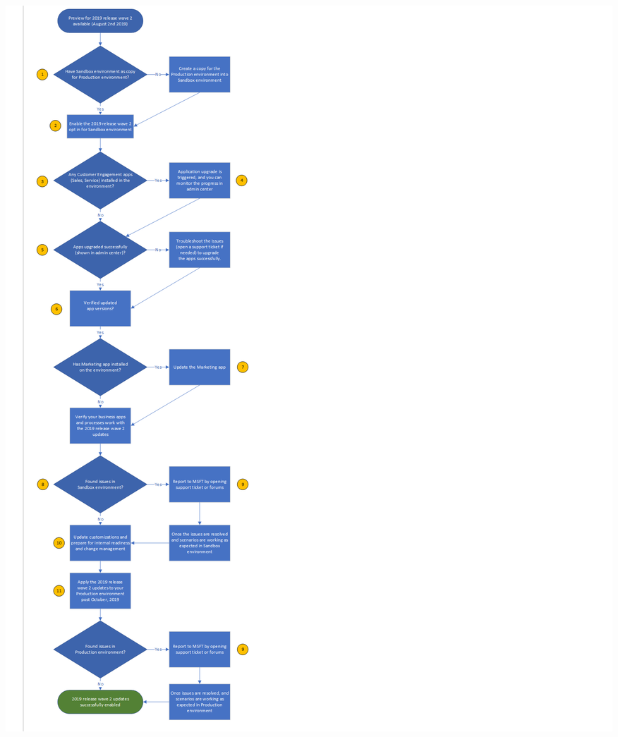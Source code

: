> ![Steps needed to enable the 2019 release wave 2 release](media/october-flowchart.png "Steps needed to enable the 2019 release wave 2 release")
